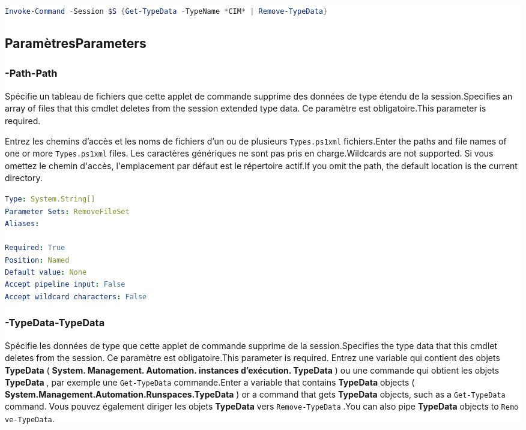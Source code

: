 ```powershell
Invoke-Command -Session $S {Get-TypeData -TypeName *CIM* | Remove-TypeData}
```

## <span data-ttu-id="cb539-141">Paramètres</span><span class="sxs-lookup"><span data-stu-id="cb539-141">Parameters</span></span>

### <span data-ttu-id="cb539-142">-Path</span><span class="sxs-lookup"><span data-stu-id="cb539-142">-Path</span></span>

<span data-ttu-id="cb539-143">Spécifie un tableau de fichiers que cette applet de commande supprime des données de type étendu de la session.</span><span class="sxs-lookup"><span data-stu-id="cb539-143">Specifies an array of files that this cmdlet deletes from the session extended type data.</span></span> <span data-ttu-id="cb539-144">Ce paramètre est obligatoire.</span><span class="sxs-lookup"><span data-stu-id="cb539-144">This parameter is required.</span></span>

<span data-ttu-id="cb539-145">Entrez les chemins d’accès et les noms de fichiers d’un ou de plusieurs `Types.ps1xml` fichiers.</span><span class="sxs-lookup"><span data-stu-id="cb539-145">Enter the paths and file names of one or more `Types.ps1xml` files.</span></span> <span data-ttu-id="cb539-146">Les caractères génériques ne sont pas pris en charge.</span><span class="sxs-lookup"><span data-stu-id="cb539-146">Wildcards are not supported.</span></span> <span data-ttu-id="cb539-147">Si vous omettez le chemin d'accès, l'emplacement par défaut est le répertoire actif.</span><span class="sxs-lookup"><span data-stu-id="cb539-147">If you omit the path, the default location is the current directory.</span></span>

```yaml
Type: System.String[]
Parameter Sets: RemoveFileSet
Aliases:

Required: True
Position: Named
Default value: None
Accept pipeline input: False
Accept wildcard characters: False
```

### <span data-ttu-id="cb539-148">-TypeData</span><span class="sxs-lookup"><span data-stu-id="cb539-148">-TypeData</span></span>

<span data-ttu-id="cb539-149">Spécifie les données de type que cette applet de commande supprime de la session.</span><span class="sxs-lookup"><span data-stu-id="cb539-149">Specifies the type data that this cmdlet deletes from the session.</span></span> <span data-ttu-id="cb539-150">Ce paramètre est obligatoire.</span><span class="sxs-lookup"><span data-stu-id="cb539-150">This parameter is required.</span></span> <span data-ttu-id="cb539-151">Entrez une variable qui contient des objets **TypeData** ( **System. Management. Automation. instances d’exécution. TypeData** ) ou une commande qui obtient les objets **TypeData** , par exemple une `Get-TypeData` commande.</span><span class="sxs-lookup"><span data-stu-id="cb539-151">Enter a variable that contains **TypeData** objects ( **System.Management.Automation.Runspaces.TypeData** ) or a command that gets **TypeData** objects, such as a `Get-TypeData` command.</span></span> <span data-ttu-id="cb539-152">Vous pouvez également diriger les objets **TypeData** vers `Remove-TypeData` .</span><span class="sxs-lookup"><span data-stu-id="cb539-152">You can also pipe **TypeData** objects to `Remove-TypeData`.</span></span>
